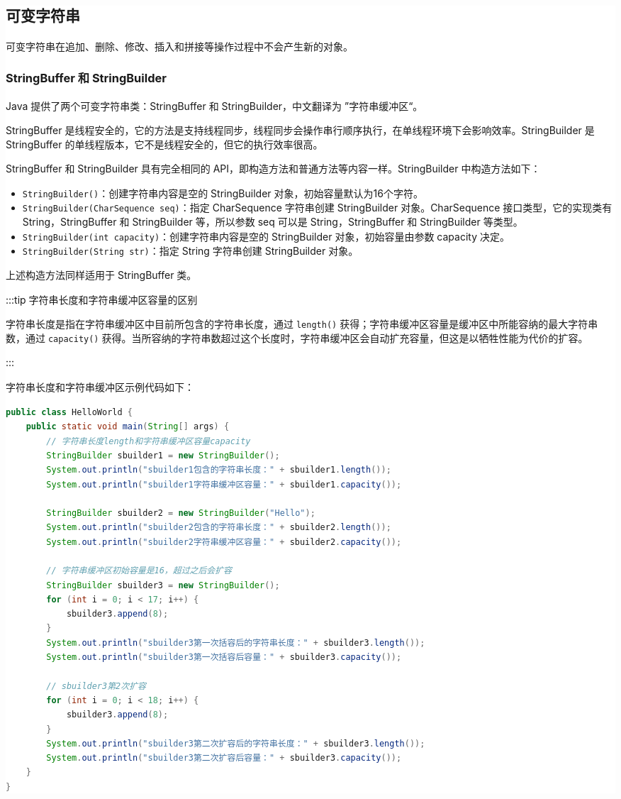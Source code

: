 ## 可变字符串

可变字符串在追加、删除、修改、插入和拼接等操作过程中不会产生新的对象。

### StringBuffer 和 StringBuilder

Java 提供了两个可变字符串类：StringBuffer 和 StringBuilder，中文翻译为 ”字符串缓冲区“。

StringBuffer 是线程安全的，它的方法是支持线程同步，线程同步会操作串行顺序执行，在单线程环境下会影响效率。StringBuilder 是 StringBuffer 的单线程版本，它不是线程安全的，但它的执行效率很高。

StringBuffer 和 StringBuilder 具有完全相同的 API，即构造方法和普通方法等内容一样。StringBuilder 中构造方法如下：

- `StringBuilder()`：创建字符串内容是空的 StringBuilder 对象，初始容量默认为16个字符。
- `StringBuilder(CharSequence seq)`：指定 CharSequence 字符串创建 StringBuilder 对象。CharSequence 接口类型，它的实现类有 String，StringBuffer 和 StringBuilder 等，所以参数 seq 可以是 String，StringBuffer 和 StringBuilder 等类型。
- `StringBuilder(int capacity)`：创建字符串内容是空的 StringBuilder 对象，初始容量由参数 capacity 决定。
- `StringBuilder(String str)`：指定 String 字符串创建 StringBuilder 对象。

上述构造方法同样适用于 StringBuffer 类。

:::tip 字符串长度和字符串缓冲区容量的区别

字符串长度是指在字符串缓冲区中目前所包含的字符串长度，通过 `length()` 获得；字符串缓冲区容量是缓冲区中所能容纳的最大字符串数，通过 `capacity()` 获得。当所容纳的字符串数超过这个长度时，字符串缓冲区会自动扩充容量，但这是以牺牲性能为代价的扩容。

:::

字符串长度和字符串缓冲区示例代码如下：

```java title="《Java从小白到大牛（第二版）》示例代码10.4.1"
public class HelloWorld {
    public static void main(String[] args) {
        // 字符串长度length和字符串缓冲区容量capacity
        StringBuilder sbuilder1 = new StringBuilder();
        System.out.println("sbuilder1包含的字符串长度：" + sbuilder1.length());
        System.out.println("sbuilder1字符串缓冲区容量：" + sbuilder1.capacity());

        StringBuilder sbuilder2 = new StringBuilder("Hello");
        System.out.println("sbuilder2包含的字符串长度：" + sbuilder2.length());
        System.out.println("sbuilder2字符串缓冲区容量：" + sbuilder2.capacity());

        // 字符串缓冲区初始容量是16，超过之后会扩容
        StringBuilder sbuilder3 = new StringBuilder();
        for (int i = 0; i < 17; i++) {
            sbuilder3.append(8);
        }
        System.out.println("sbuilder3第一次括容后的字符串长度：" + sbuilder3.length());
        System.out.println("sbuilder3第一次括容后容量：" + sbuilder3.capacity());

        // sbuilder3第2次扩容
        for (int i = 0; i < 18; i++) {
            sbuilder3.append(8);
        }
        System.out.println("sbuilder3第二次扩容后的字符串长度：" + sbuilder3.length());
        System.out.println("sbuilder3第二次扩容后容量：" + sbuilder3.capacity());
    }
}
```
